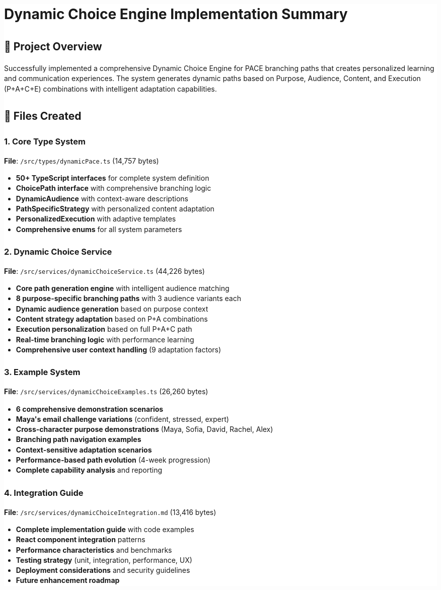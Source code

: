 # Dynamic Choice Engine Implementation Summary

## 🎯 Project Overview

Successfully implemented a comprehensive Dynamic Choice Engine for PACE branching paths that creates personalized learning and communication experiences. The system generates dynamic paths based on Purpose, Audience, Content, and Execution (P+A+C+E) combinations with intelligent adaptation capabilities.

## 📁 Files Created

### 1. Core Type System
**File**: `/src/types/dynamicPace.ts` (14,757 bytes)
- **50+ TypeScript interfaces** for complete system definition
- **ChoicePath interface** with comprehensive branching logic
- **DynamicAudience** with context-aware descriptions
- **PathSpecificStrategy** with personalized content adaptation
- **PersonalizedExecution** with adaptive templates
- **Comprehensive enums** for all system parameters

### 2. Dynamic Choice Service
**File**: `/src/services/dynamicChoiceService.ts` (44,226 bytes)
- **Core path generation engine** with intelligent audience matching
- **8 purpose-specific branching paths** with 3 audience variants each
- **Dynamic audience generation** based on purpose context
- **Content strategy adaptation** based on P+A combinations
- **Execution personalization** based on full P+A+C path
- **Real-time branching logic** with performance learning
- **Comprehensive user context handling** (9 adaptation factors)

### 3. Example System
**File**: `/src/services/dynamicChoiceExamples.ts` (26,260 bytes)
- **6 comprehensive demonstration scenarios**
- **Maya's email challenge variations** (confident, stressed, expert)
- **Cross-character purpose demonstrations** (Maya, Sofia, David, Rachel, Alex)
- **Branching path navigation examples**
- **Context-sensitive adaptation scenarios**
- **Performance-based path evolution** (4-week progression)
- **Complete capability analysis** and reporting

### 4. Integration Guide
**File**: `/src/services/dynamicChoiceIntegration.md` (13,416 bytes)
- **Complete implementation guide** with code examples
- **React component integration** patterns
- **Performance characteristics** and benchmarks
- **Testing strategy** (unit, integration, performance, UX)
- **Deployment considerations** and security guidelines
- **Future enhancement roadmap**
